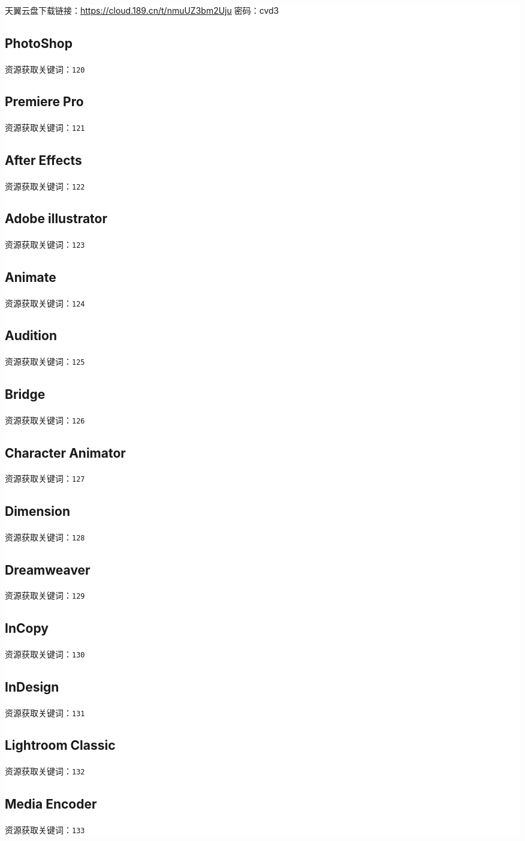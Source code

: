 天翼云盘下载链接：https://cloud.189.cn/t/nmuUZ3bm2Uju 
密码：cvd3

## PhotoShop
资源获取关键词：`120`

## Premiere Pro
资源获取关键词：`121`

## After Effects
资源获取关键词：`122`

## Adobe illustrator
资源获取关键词：`123`

## Animate
资源获取关键词：`124`

## Audition
资源获取关键词：`125`

## Bridge
资源获取关键词：`126`

## Character Animator
资源获取关键词：`127`

## Dimension
资源获取关键词：`128`

## Dreamweaver
资源获取关键词：`129`

## InCopy
资源获取关键词：`130`

## InDesign
资源获取关键词：`131`

## Lightroom Classic
资源获取关键词：`132`

## Media Encoder
资源获取关键词：`133`
